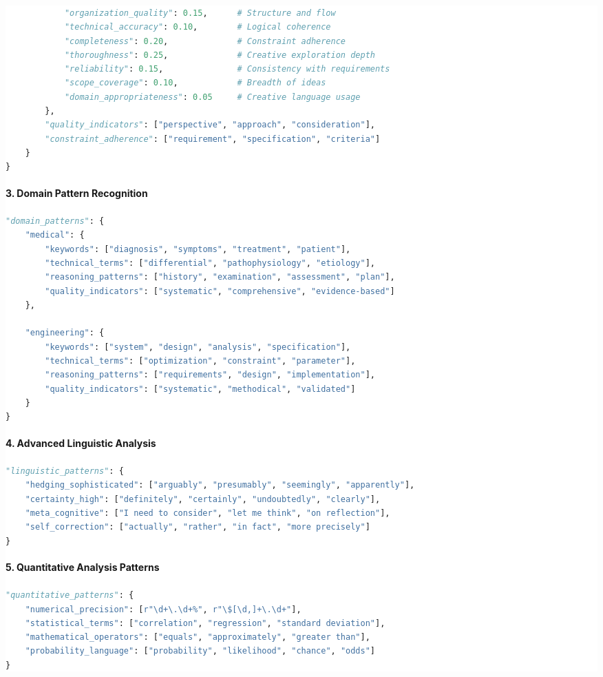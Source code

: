 ```python
            "organization_quality": 0.15,      # Structure and flow
            "technical_accuracy": 0.10,        # Logical coherence
            "completeness": 0.20,              # Constraint adherence
            "thoroughness": 0.25,              # Creative exploration depth
            "reliability": 0.15,               # Consistency with requirements
            "scope_coverage": 0.10,            # Breadth of ideas
            "domain_appropriateness": 0.05     # Creative language usage
        },
        "quality_indicators": ["perspective", "approach", "consideration"],
        "constraint_adherence": ["requirement", "specification", "criteria"]
    }
}
```

#### 3. Domain Pattern Recognition
```python
"domain_patterns": {
    "medical": {
        "keywords": ["diagnosis", "symptoms", "treatment", "patient"],
        "technical_terms": ["differential", "pathophysiology", "etiology"],
        "reasoning_patterns": ["history", "examination", "assessment", "plan"],
        "quality_indicators": ["systematic", "comprehensive", "evidence-based"]
    },
    
    "engineering": {
        "keywords": ["system", "design", "analysis", "specification"],
        "technical_terms": ["optimization", "constraint", "parameter"],
        "reasoning_patterns": ["requirements", "design", "implementation"],
        "quality_indicators": ["systematic", "methodical", "validated"]
    }
}
```

#### 4. Advanced Linguistic Analysis
```python
"linguistic_patterns": {
    "hedging_sophisticated": ["arguably", "presumably", "seemingly", "apparently"],
    "certainty_high": ["definitely", "certainly", "undoubtedly", "clearly"],
    "meta_cognitive": ["I need to consider", "let me think", "on reflection"],
    "self_correction": ["actually", "rather", "in fact", "more precisely"]
}
```

#### 5. Quantitative Analysis Patterns
```python
"quantitative_patterns": {
    "numerical_precision": [r"\d+\.\d+%", r"\$[\d,]+\.\d+"],
    "statistical_terms": ["correlation", "regression", "standard deviation"],
    "mathematical_operators": ["equals", "approximately", "greater than"],
    "probability_language": ["probability", "likelihood", "chance", "odds"]
}
```
